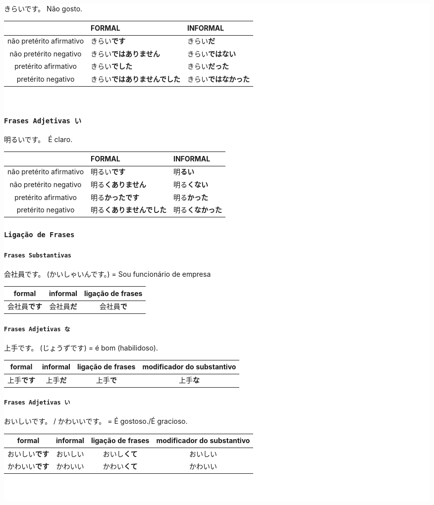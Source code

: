 

きらいです。 Não gosto.

|    | FORMAL | INFORMAL |
|:---:|:---|:---|
| não pretérito afirmativo | きらい**です** | きらい**だ** |
| não pretérito negativo | きらい**ではありません** | きらい**ではない** |
| pretérito afirmativo | きらい**でした** | きらい**だった** |
| pretérito negativo | きらい**ではありませんでした** | きらい**ではなかった** |
<br>


### ```Frases Adjetivas い```

明るいです。　É claro.

|    | FORMAL | INFORMAL |
|:---:|:---|:---|
| não pretérito afirmativo | 明るい**です** | 明**るい** |
| não pretérito negativo | 明る**くありません** | 明る**くない** |
| pretérito afirmativo | 明る**かったです** | 明る**かった** |
| pretérito negativo | 明る**くありませんでした** | 明る**くなかった** |


### ```Ligação de Frases```
#### ```Frases Substantivas```
会社員です。 (かいしゃいんです。) = Sou funcionário de empresa

| formal | informal | ligação de frases |
|:---:|:---:|:---:|
| 会社員**です** | 会社員**だ** | 会社員**で** |


#### ```Frases Adjetivas な```
上手です。 (じょうずです) = é bom (habilidoso).

| formal | informal | ligação de frases | modificador do substantivo |
|:---:|:---:|:---:|:---:|
| 上手**です** | 上手**だ** | 上手**で** | 上手**な** |


#### ```Frases Adjetivas い```
おいしいです。 / かわいいです。 = É gostoso./É gracioso.

| formal | informal | ligação de frases | modificador do substantivo |
|:---:|:---:|:---:|:---:|
| おいしい**です** | おいしい | おいし**くて** | おいしい |
| かわいい**です** | かわいい | かわい**くて** | かわいい |
<br><br>
